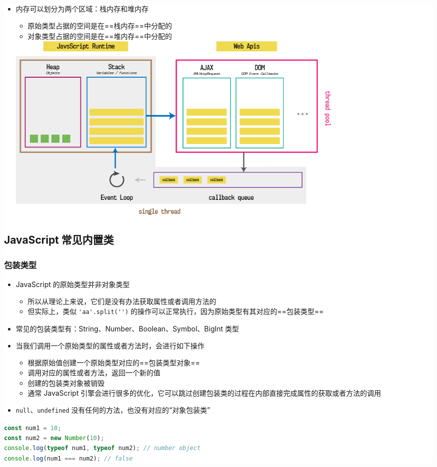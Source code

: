 - 内存可以划分为两个区域：栈内存和堆内存

  - 原始类型占据的空间是在==栈内存==中分配的
  - 对象类型占据的空间是在==堆内存==中分配的

  <img src="images/image-20221029224437536.png" alt="image-20221029224437536" style="zoom: 80%;" />






## JavaScript 常见内置类

### 包装类型

- JavaScript 的原始类型并非对象类型
  - 所以从理论上来说，它们是没有办法获取属性或者调用方法的
  - 但实际上，类似 `'aa'.split('')` 的操作可以正常执行，因为原始类型有其对应的==包装类型==
- 常见的包装类型有：String、Number、Boolean、Symbol、BigInt 类型

- 当我们调用一个原始类型的属性或者方法时，会进行如下操作
  - 根据原始值创建一个原始类型对应的==包装类型对象==
  - 调用对应的属性或者方法，返回一个新的值
  - 创建的包装类对象被销毁
  - 通常 JavaScript 引擎会进行很多的优化，它可以跳过创建包装类的过程在内部直接完成属性的获取或者方法的调用
- `null`、`undefined` 没有任何的方法，也没有对应的“对象包装类”

```js
const num1 = 10;
const num2 = new Number(10);
console.log(typeof num1, typeof num2); // number object
console.log(num1 === num2); // false
```
